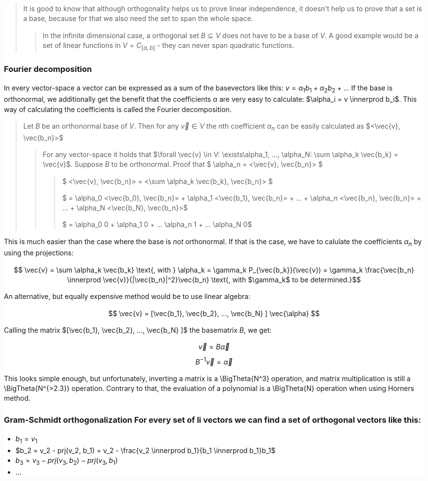 > It is good to know that although orthogonality helps us to prove linear independence, it doesn't help us to prove that a set is a base, because for that we also need the set to span the whole space. 
>> In the infinite dimensional case, a orthogonal set $B \subseteq V$ does not have to be a base of $V$. A good example would be a set of linear functions in $V = C_{[a,b]}$ - they can never span quadratic functions. 


### Fourier decomposition <a id="fourierDecomposition"></a>
In every vector-space a vector can be expressed as a sum of the basevectors like this: $v = \alpha_1 b_1 + \alpha_2 b_2 + ...$ If the base is orthonormal, we additionally get the benefit that the coefficients $\alpha$ are very easy to calculate: $\alpha_i = v \innerprod b_i$. This way of calculating the coefficients is called the Fourier decomposition. 

> Let $B$ be an orthonormal base of $V$. Then for any $\vec{v} \in V$ the $n$th coefficient $\alpha_n$ can be easily calculated as $<\vec{v}, \vec{b_n}>$
>
>> For any vector-space it holds that $\forall \vec{v} \in V: \exists\alpha_1, ..., \alpha_N: \sum \alpha_k \vec{b_k} = \vec{v}$.
>> Suppose $B$ to be orthonormal.
>> Proof that $ \alpha_n = <\vec{v}, \vec{b_n}> $ 
>>
>>> $ <\vec{v}, \vec{b_n}> = <\sum \alpha_k \vec{b_k}, \vec{b_n}> $
>>>
>>> $ = \alpha_0 <\vec{b_0}, \vec{b_n}> + \alpha_1 <\vec{b_1}, \vec{b_n}> + ... + \alpha_n <\vec{b_n}, \vec{b_n}> + ... + \alpha_N <\vec{b_N}, \vec{b_n}>$
>>>
>>> $ = \alpha_0 0 + \alpha_1 0 + ... \alpha_n 1 + ... \alpha_N 0$

This is much easier than the case where the base is *not* orthonormal. If that is the case, we have to calulate the coefficients $\alpha_n$ by using the projections: 

$$ \vec{v} = \sum \alpha_k \vec{b_k} \text{, with } \alpha_k = \gamma_k P_{\vec{b_k}}(\vec{v}) =  \gamma_k \frac{\vec{b_n} \innerprod \vec{v}}{|\vec{b_n}|^2}\vec{b_n} \text{, with  $\gamma_k$ to be determined.}$$

An alternative, but equally expensive method would be to use linear algebra:

$$ \vec{v} = [\vec{b_1}, \vec{b_2}, ..., \vec{b_N}  ] \vec{\alpha} $$

Calling the matrix $[\vec{b_1}, \vec{b_2}, ..., \vec{b_N}  ]$ the basematrix $B$, we get: 

$$ \vec{v} = B \vec{\alpha} $$
$$ B^{-1} \vec{v} = \vec{\alpha} $$

This looks simple enough, but unfortunately, inverting a matrix is a \BigTheta{N^3} operation, and matrix multiplication is still a \BigTheta{N^{>2.3}} operation. Contrary to that, the evaluation of a polynomial is a \BigTheta{N} operation when using Horners method. 

### Gram-Schmidt orthogonalization For every set of li vectors we can find a set of orthogonal vectors like this: 

 - $b_1 = v_1$
 - $b_2 = v_2 - prj(v_2, b_1) = v_2 - \frac{v_2 \innerprod b_1}{b_1 \innerprod b_1}b_1$
 - $b_3 = v_3 - prj(v_3, b_2) - prj(v_3, b_1)$
 - ...

